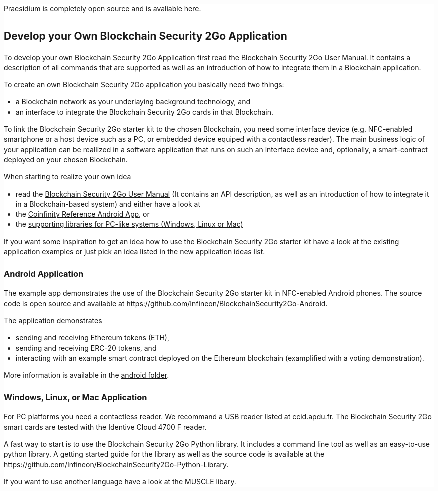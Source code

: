 Praesidium is completely open source and is avaliable [here](https://github.com/DhruvKhemani/Praesidium).

## Develop your Own Blockchain Security 2Go Application
To develop your own Blockchain Security 2Go Application first read the [Blockchain Security 2Go User Manual](doc/BlockchainSecurity2Go_UserManual.pdf). It contains a description of all commands that are supported as well as an introduction of how to integrate them in a Blockchain application.  

To create an own Blockchain Security 2Go application you basically need two things:
* a Blockchain network as your underlaying background technology, and
* an interface to integrate the Blockchain Security 2Go cards in that Blockchain. 

To link the Blockchain Security 2Go starter kit to the chosen Blockchain, you need some interface device (e.g. NFC-enabled smartphone or a host device such as a PC, or embedded device equiped with a contactless reader). The main business logic of your application can be reallized in a software application that runs on such an interface device and, optionally, a smart-contract deployed on your chosen Blockchain. 

When starting to realize your own idea
* read the [Blockchain Security 2Go User Manual](doc/BlockchainSecurity2Go_UserManual.pdf) (It contains an API description, as well as an introduction of how to integrate it in a Blockchain-based system) and either have a look at 
* the [Coinfinity Reference Android App](#android-application), or
* the [supporting libraries for PC-like systems (Windows, Linux or Mac)](pc)

If you want some inspiration to get an idea how to use the Blockchain Security 2Go starter kit have a look at the existing [application examples](doc/known_applications.md) or just pick an idea listed in the [new application ideas list](doc/new_application_ideas.md). 

### Android Application
The example app demonstrates the use of the Blockchain Security 2Go starter kit in NFC-enabled Android phones. The source code is open source and available at https://github.com/Infineon/BlockchainSecurity2Go-Android. 

The application demonstrates
* sending and receiving Ethereum tokens (ETH),
* sending and receiving ERC-20 tokens, and
* interacting with an example smart contract deployed on the Ethereum blockchain (examplified with a voting demonstration). 

More information is available in the [android folder](android). 

 <a name="windowslinuxmacapp"></a>
### Windows, Linux, or Mac Application
For PC platforms you need a contactless reader. We recommand a USB reader listed at [ccid.apdu.fr](https://ccid.apdu.fr/select_readers/?features=contactless). The Blockchain Security 2Go smart cards are tested with the Identive Cloud 4700 F reader. 

A fast way to start is to use the Blockchain Security 2Go Python library. It includes a command line tool as well as an easy-to-use python library. A getting started guide for the library as well as the source code is available at the
https://github.com/Infineon/BlockchainSecurity2Go-Python-Library. 

If you want to use another language have a look at the [MUSCLE libary](https://github.com/LudovicRousseau/PCSC). 
